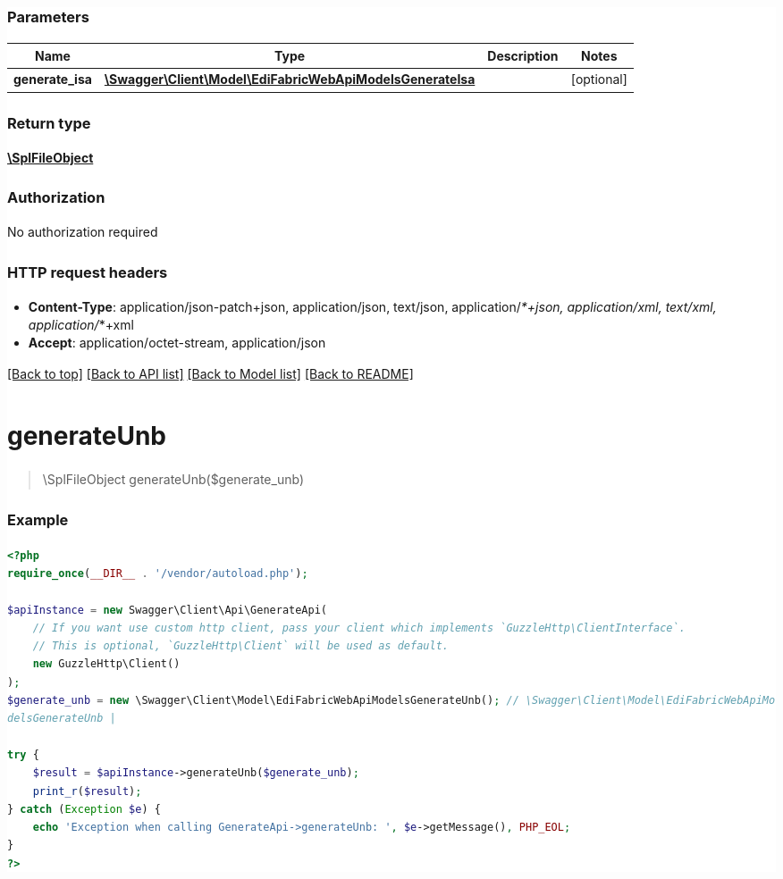 ### Parameters

Name | Type | Description  | Notes
------------- | ------------- | ------------- | -------------
 **generate_isa** | [**\Swagger\Client\Model\EdiFabricWebApiModelsGenerateIsa**](../Model/EdiFabricWebApiModelsGenerateIsa.md)|  | [optional]

### Return type

[**\SplFileObject**](../Model/\SplFileObject.md)

### Authorization

No authorization required

### HTTP request headers

 - **Content-Type**: application/json-patch+json, application/json, text/json, application/_*+json, application/xml, text/xml, application/_*+xml
 - **Accept**: application/octet-stream, application/json

[[Back to top]](#) [[Back to API list]](../../README.md#documentation-for-api-endpoints) [[Back to Model list]](../../README.md#documentation-for-models) [[Back to README]](../../README.md)

# **generateUnb**
> \SplFileObject generateUnb($generate_unb)



### Example
```php
<?php
require_once(__DIR__ . '/vendor/autoload.php');

$apiInstance = new Swagger\Client\Api\GenerateApi(
    // If you want use custom http client, pass your client which implements `GuzzleHttp\ClientInterface`.
    // This is optional, `GuzzleHttp\Client` will be used as default.
    new GuzzleHttp\Client()
);
$generate_unb = new \Swagger\Client\Model\EdiFabricWebApiModelsGenerateUnb(); // \Swagger\Client\Model\EdiFabricWebApiModelsGenerateUnb | 

try {
    $result = $apiInstance->generateUnb($generate_unb);
    print_r($result);
} catch (Exception $e) {
    echo 'Exception when calling GenerateApi->generateUnb: ', $e->getMessage(), PHP_EOL;
}
?>
```
